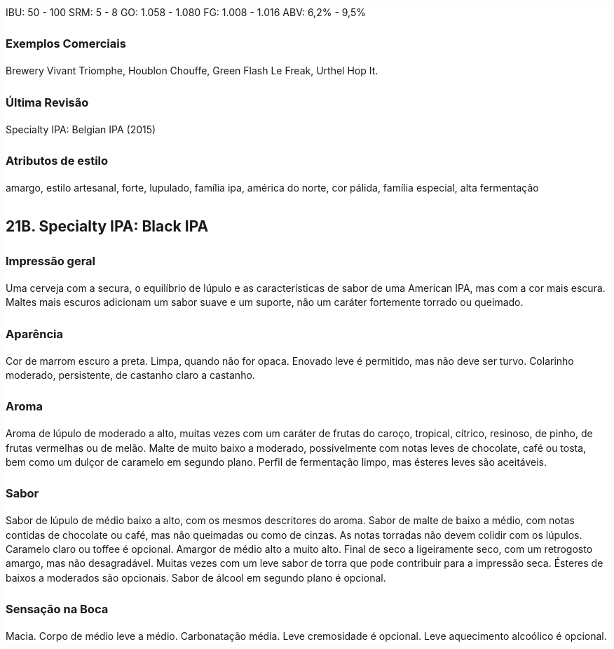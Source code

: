 IBU: 50 - 100
SRM: 5 - 8
GO: 1.058 - 1.080
FG: 1.008 - 1.016
ABV: 6,2% - 9,5%

### Exemplos Comerciais

Brewery Vivant Triomphe, Houblon Chouffe, Green Flash Le Freak, Urthel Hop It.

### Última Revisão

Specialty IPA: Belgian IPA (2015)

### Atributos de estilo

amargo, estilo artesanal, forte, lupulado, família ipa, américa do norte, cor pálida, família especial, alta fermentação

## 21B. Specialty IPA: Black IPA

### Impressão geral

Uma cerveja com a secura, o equilíbrio de lúpulo e as características de sabor de uma American IPA, mas com a cor mais escura. Maltes mais escuros adicionam um sabor suave e um suporte, não um caráter fortemente torrado ou queimado.

### Aparência

Cor de marrom escuro a preta. Limpa, quando não for opaca. Enovado leve é permitido, mas não deve ser turvo. Colarinho moderado, persistente, de castanho claro a castanho.

### Aroma

Aroma de lúpulo de moderado a alto, muitas vezes com um caráter de frutas do caroço, tropical, cítrico, resinoso, de pinho, de frutas vermelhas ou de melão. Malte de muito baixo a moderado, possivelmente com notas leves de chocolate, café ou tosta, bem como um dulçor de caramelo em segundo plano. Perfil de fermentação limpo, mas ésteres leves são aceitáveis.

### Sabor

Sabor de lúpulo de médio baixo a alto, com os mesmos descritores do aroma. Sabor de malte de baixo a médio, com notas contidas de chocolate ou café, mas não queimadas ou como de cinzas. As notas torradas não devem colidir com os lúpulos. Caramelo claro ou toffee é opcional. Amargor de médio alto a muito alto. Final de seco a ligeiramente seco, com um retrogosto amargo, mas não desagradável. Muitas vezes com um leve sabor de torra que pode contribuir para a impressão seca. Ésteres de baixos a moderados são opcionais. Sabor de álcool em segundo plano é opcional.

### Sensação na Boca

Macia. Corpo de médio leve a médio. Carbonatação média. Leve cremosidade é opcional. Leve aquecimento alcoólico é opcional.

